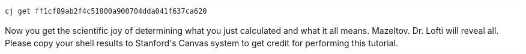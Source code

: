 ```
cj get ff1cf89ab2f4c51800a900704dda041f637ca620
```
Now you get the scientific joy of determining what you just calculated and what it all means. Mazeltov. Dr. Lofti will reveal all. Please copy your shell results to Stanford's Canvas system to get credit for performing this tutorial.
